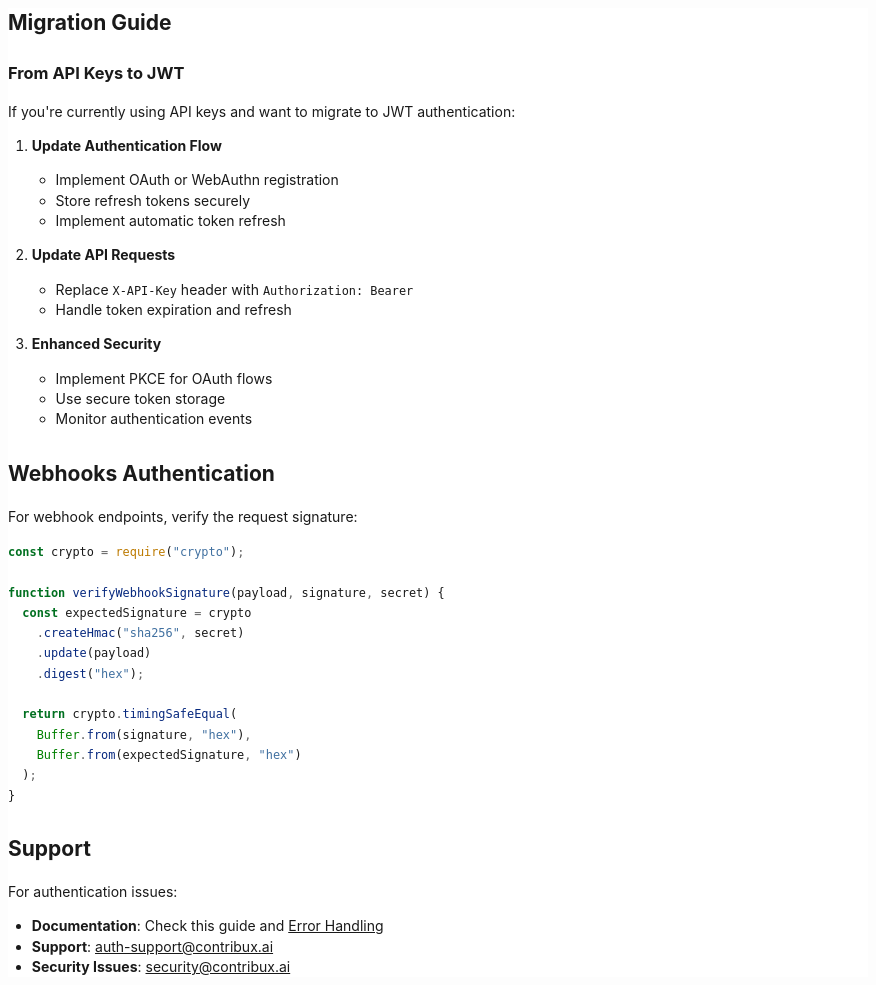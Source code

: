 ## Migration Guide

### From API Keys to JWT

If you're currently using API keys and want to migrate to JWT authentication:

1. **Update Authentication Flow**

   - Implement OAuth or WebAuthn registration
   - Store refresh tokens securely
   - Implement automatic token refresh

2. **Update API Requests**

   - Replace `X-API-Key` header with `Authorization: Bearer`
   - Handle token expiration and refresh

3. **Enhanced Security**
   - Implement PKCE for OAuth flows
   - Use secure token storage
   - Monitor authentication events

## Webhooks Authentication

For webhook endpoints, verify the request signature:

```javascript
const crypto = require("crypto");

function verifyWebhookSignature(payload, signature, secret) {
  const expectedSignature = crypto
    .createHmac("sha256", secret)
    .update(payload)
    .digest("hex");

  return crypto.timingSafeEqual(
    Buffer.from(signature, "hex"),
    Buffer.from(expectedSignature, "hex")
  );
}
```

## Support

For authentication issues:

- **Documentation**: Check this guide and [Error Handling](./errors.md)
- **Support**: [auth-support@contribux.ai](mailto:auth-support@contribux.ai)
- **Security Issues**: [security@contribux.ai](mailto:security@contribux.ai)
